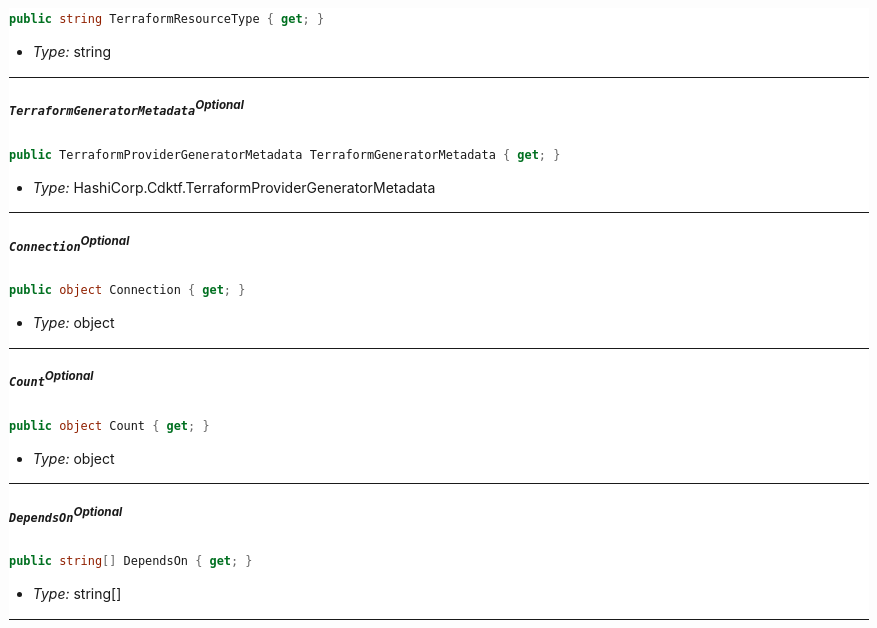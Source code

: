 ```csharp
public string TerraformResourceType { get; }
```

- *Type:* string

---

##### `TerraformGeneratorMetadata`<sup>Optional</sup> <a name="TerraformGeneratorMetadata" id="rhizo-co-terraform-provider-oci.globallyDistributedDatabasePrivateEndpoint.GloballyDistributedDatabasePrivateEndpoint.property.terraformGeneratorMetadata"></a>

```csharp
public TerraformProviderGeneratorMetadata TerraformGeneratorMetadata { get; }
```

- *Type:* HashiCorp.Cdktf.TerraformProviderGeneratorMetadata

---

##### `Connection`<sup>Optional</sup> <a name="Connection" id="rhizo-co-terraform-provider-oci.globallyDistributedDatabasePrivateEndpoint.GloballyDistributedDatabasePrivateEndpoint.property.connection"></a>

```csharp
public object Connection { get; }
```

- *Type:* object

---

##### `Count`<sup>Optional</sup> <a name="Count" id="rhizo-co-terraform-provider-oci.globallyDistributedDatabasePrivateEndpoint.GloballyDistributedDatabasePrivateEndpoint.property.count"></a>

```csharp
public object Count { get; }
```

- *Type:* object

---

##### `DependsOn`<sup>Optional</sup> <a name="DependsOn" id="rhizo-co-terraform-provider-oci.globallyDistributedDatabasePrivateEndpoint.GloballyDistributedDatabasePrivateEndpoint.property.dependsOn"></a>

```csharp
public string[] DependsOn { get; }
```

- *Type:* string[]

---
